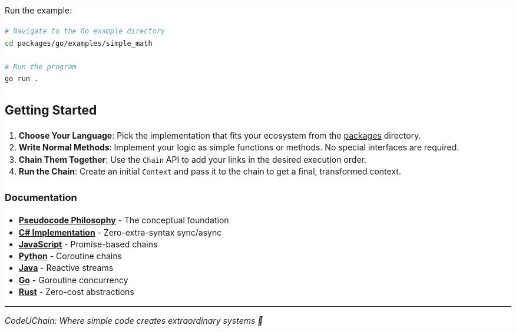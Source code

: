 Run the example:
```bash
# Navigate to the Go example directory
cd packages/go/examples/simple_math

# Run the program
go run .
```

## Getting Started

1.  **Choose Your Language**: Pick the implementation that fits your ecosystem from the [packages](./packages) directory.
2.  **Write Normal Methods**: Implement your logic as simple functions or methods. No special interfaces are required.
3.  **Chain Them Together**: Use the `Chain` API to add your links in the desired execution order.
4.  **Run the Chain**: Create an initial `Context` and pass it to the chain to get a final, transformed context.

### Documentation
- **[Pseudocode Philosophy](./packages/pseudo/)** - The conceptual foundation
- **[C# Implementation](./packages/csharp/readme.md)** - Zero-extra-syntax sync/async
- **[JavaScript](./packages/javascript/README.md)** - Promise-based chains
- **[Python](./packages/python/README.md)** - Coroutine chains
- **[Java](./packages/java/README.md)** - Reactive streams
- **[Go](./packages/go/README.md)** - Goroutine concurrency
- **[Rust](./packages/rust/README.md)** - Zero-cost abstractions

---

*CodeUChain: Where simple code creates extraordinary systems 🌟*
